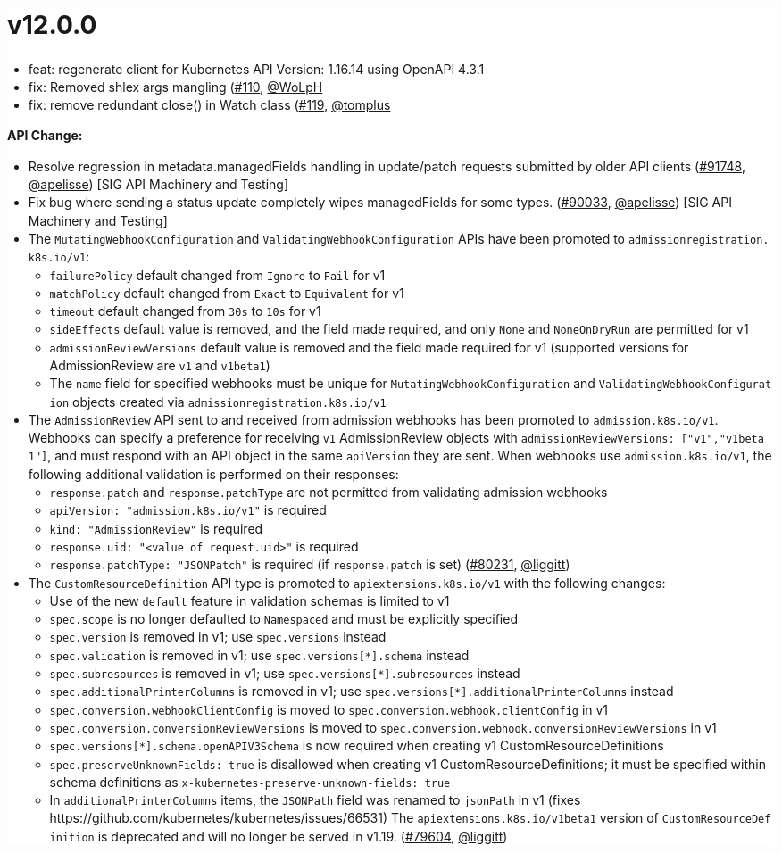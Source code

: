 # v12.0.0

* feat: regenerate client for Kubernetes API Version: 1.16.14 using OpenAPI 4.3.1
* fix: Removed shlex args mangling ([#110](https://github.com/tomplus/kubernetes_asyncio/pull/110), [@WoLpH](https://github.com/WoLpH)
* fix: remove redundant close() in Watch class ([#119](https://github.com/tomplus/kubernetes_asyncio/pull/119), [@tomplus](https://github.com/tomplus)

**API Change:**

- Resolve regression in metadata.managedFields handling in update/patch requests submitted by older API clients ([#91748](https://github.com/kubernetes/kubernetes/pull/91748), [@apelisse](https://github.com/apelisse)) [SIG API Machinery and Testing]
- Fix bug where sending a status update completely wipes managedFields for some types. ([#90033](https://github.com/kubernetes/kubernetes/pull/90033), [@apelisse](https://github.com/apelisse)) [SIG API Machinery and Testing]
- The `MutatingWebhookConfiguration` and `ValidatingWebhookConfiguration` APIs have been promoted to `admissionregistration.k8s.io/v1`:
  - `failurePolicy` default changed from `Ignore` to `Fail` for v1
  - `matchPolicy` default changed from `Exact` to `Equivalent` for v1
  - `timeout` default changed from `30s` to `10s` for v1
  - `sideEffects` default value is removed, and the field made required, and only `None` and `NoneOnDryRun` are permitted for v1
  - `admissionReviewVersions` default value is removed and the field made required for v1 (supported versions for AdmissionReview are `v1` and `v1beta1`)
  - The `name` field for specified webhooks must be unique for `MutatingWebhookConfiguration` and `ValidatingWebhookConfiguration` objects created via `admissionregistration.k8s.io/v1`
- The `AdmissionReview` API sent to and received from admission webhooks has been promoted to `admission.k8s.io/v1`. Webhooks can specify a preference for receiving `v1` AdmissionReview objects with `admissionReviewVersions: ["v1","v1beta1"]`, and must respond with an API object in the same `apiVersion` they are sent. When webhooks use `admission.k8s.io/v1`, the following additional validation is performed on their responses:
  - `response.patch` and `response.patchType` are not permitted from validating admission webhooks
  - `apiVersion: "admission.k8s.io/v1"` is required
  - `kind: "AdmissionReview"` is required
  - `response.uid: "<value of request.uid>"` is required
  - `response.patchType: "JSONPatch"` is required (if `response.patch` is set) ([#80231](https://github.com/kubernetes/kubernetes/pull/80231), [@liggitt](https://github.com/liggitt))
- The `CustomResourceDefinition` API type is promoted to `apiextensions.k8s.io/v1` with the following changes:
  - Use of the new `default` feature in validation schemas is limited to v1
  - `spec.scope` is no longer defaulted to `Namespaced` and must be explicitly specified
  - `spec.version` is removed in v1; use `spec.versions` instead
  - `spec.validation` is removed in v1; use `spec.versions[*].schema` instead
  - `spec.subresources` is removed in v1; use `spec.versions[*].subresources` instead
  - `spec.additionalPrinterColumns` is removed in v1; use `spec.versions[*].additionalPrinterColumns` instead
  - `spec.conversion.webhookClientConfig` is moved to `spec.conversion.webhook.clientConfig` in v1
  - `spec.conversion.conversionReviewVersions` is moved to `spec.conversion.webhook.conversionReviewVersions` in v1
  - `spec.versions[*].schema.openAPIV3Schema` is now required when creating v1 CustomResourceDefinitions
  - `spec.preserveUnknownFields: true` is disallowed when creating v1 CustomResourceDefinitions; it must be specified within schema definitions as `x-kubernetes-preserve-unknown-fields: true`
  - In `additionalPrinterColumns` items, the `JSONPath` field was renamed to `jsonPath` in v1 (fixes https://github.com/kubernetes/kubernetes/issues/66531)
    The `apiextensions.k8s.io/v1beta1` version of `CustomResourceDefinition` is deprecated and will no longer be served in v1.19. ([#79604](https://github.com/kubernetes/kubernetes/pull/79604), [@liggitt](https://github.com/liggitt))